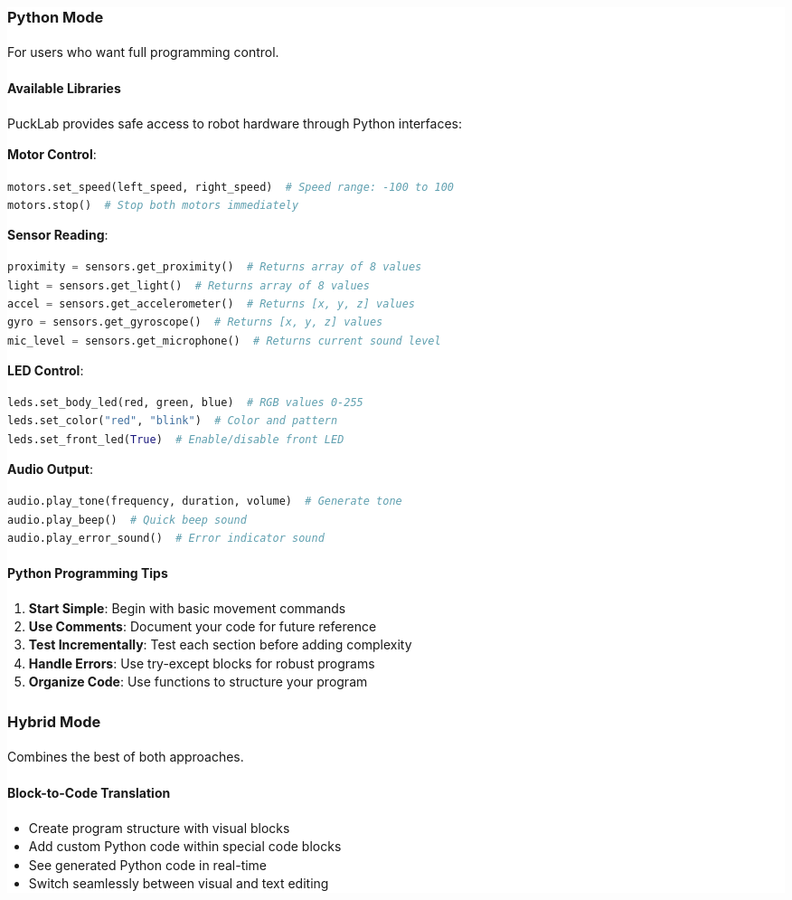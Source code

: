 ### Python Mode

For users who want full programming control.

#### Available Libraries

PuckLab provides safe access to robot hardware through Python interfaces:

**Motor Control**:
```python
motors.set_speed(left_speed, right_speed)  # Speed range: -100 to 100
motors.stop()  # Stop both motors immediately
```

**Sensor Reading**:
```python
proximity = sensors.get_proximity()  # Returns array of 8 values
light = sensors.get_light()  # Returns array of 8 values  
accel = sensors.get_accelerometer()  # Returns [x, y, z] values
gyro = sensors.get_gyroscope()  # Returns [x, y, z] values
mic_level = sensors.get_microphone()  # Returns current sound level
```

**LED Control**:
```python
leds.set_body_led(red, green, blue)  # RGB values 0-255
leds.set_color("red", "blink")  # Color and pattern
leds.set_front_led(True)  # Enable/disable front LED
```

**Audio Output**:
```python
audio.play_tone(frequency, duration, volume)  # Generate tone
audio.play_beep()  # Quick beep sound
audio.play_error_sound()  # Error indicator sound
```

#### Python Programming Tips

1. **Start Simple**: Begin with basic movement commands
2. **Use Comments**: Document your code for future reference
3. **Test Incrementally**: Test each section before adding complexity
4. **Handle Errors**: Use try-except blocks for robust programs
5. **Organize Code**: Use functions to structure your program

### Hybrid Mode

Combines the best of both approaches.

#### Block-to-Code Translation

- Create program structure with visual blocks
- Add custom Python code within special code blocks
- See generated Python code in real-time
- Switch seamlessly between visual and text editing
